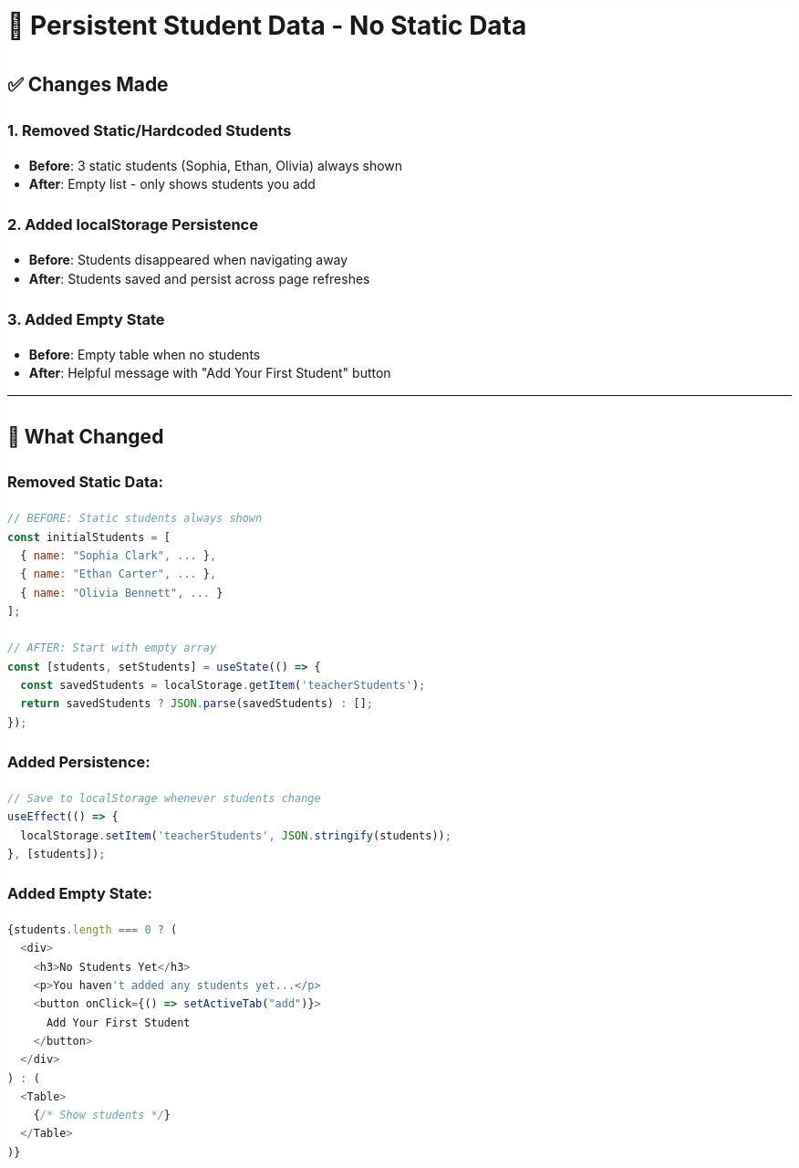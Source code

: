 # 💾 Persistent Student Data - No Static Data

## ✅ Changes Made

### **1. Removed Static/Hardcoded Students**
- **Before**: 3 static students (Sophia, Ethan, Olivia) always shown
- **After**: Empty list - only shows students you add

### **2. Added localStorage Persistence**
- **Before**: Students disappeared when navigating away
- **After**: Students saved and persist across page refreshes

### **3. Added Empty State**
- **Before**: Empty table when no students
- **After**: Helpful message with "Add Your First Student" button

---

## 🎯 What Changed

### **Removed Static Data:**
```javascript
// BEFORE: Static students always shown
const initialStudents = [
  { name: "Sophia Clark", ... },
  { name: "Ethan Carter", ... },
  { name: "Olivia Bennett", ... }
];

// AFTER: Start with empty array
const [students, setStudents] = useState(() => {
  const savedStudents = localStorage.getItem('teacherStudents');
  return savedStudents ? JSON.parse(savedStudents) : [];
});
```

### **Added Persistence:**
```javascript
// Save to localStorage whenever students change
useEffect(() => {
  localStorage.setItem('teacherStudents', JSON.stringify(students));
}, [students]);
```

### **Added Empty State:**
```javascript
{students.length === 0 ? (
  <div>
    <h3>No Students Yet</h3>
    <p>You haven't added any students yet...</p>
    <button onClick={() => setActiveTab("add")}>
      Add Your First Student
    </button>
  </div>
) : (
  <Table>
    {/* Show students */}
  </Table>
)}
```
